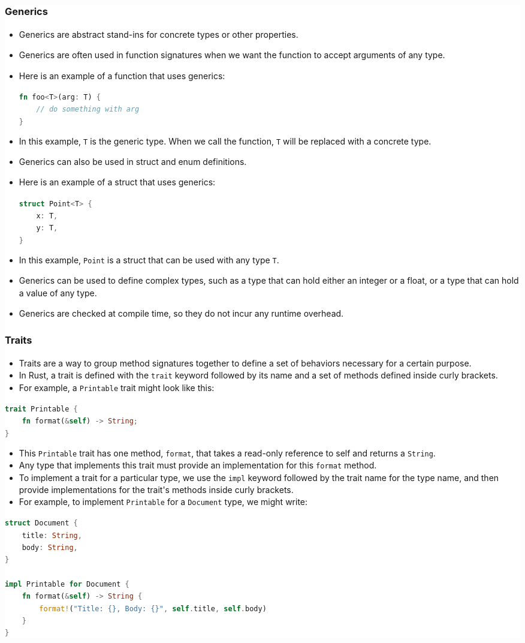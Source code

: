 ### Generics

- Generics are abstract stand-ins for concrete types or other properties.
- Generics are often used in function signatures when we want the function to accept arguments of any type.
- Here is an example of a function that uses generics:
    
    ```rust
    fn foo<T>(arg: T) {
        // do something with arg
    }
    
    ```
    
- In this example, `T` is the generic type. When we call the function, `T` will be replaced with a concrete type.
- Generics can also be used in struct and enum definitions.
- Here is an example of a struct that uses generics:
    
    ```rust
    struct Point<T> {
        x: T,
        y: T,
    }
    
    ```
    
- In this example, `Point` is a struct that can be used with any type `T`.
- Generics can be used to define complex types, such as a type that can hold either an integer or a float, or a type that can hold a value of any type.
- Generics are checked at compile time, so they do not incur any runtime overhead.

### Traits

- Traits are a way to group method signatures together to define a set of behaviors necessary for a certain purpose.
- In Rust, a trait is defined with the `trait` keyword followed by its name and a set of methods defined inside curly brackets.
- For example, a `Printable` trait might look like this:

```rust
trait Printable {
    fn format(&self) -> String;
}

```

- This `Printable` trait has one method, `format`, that takes a read-only reference to self and returns a `String`.
- Any type that implements this trait must provide an implementation for this `format` method.
- To implement a trait for a particular type, we use the `impl` keyword followed by the trait name for the type name, and then provide implementations for the trait's methods inside curly brackets.
- For example, to implement `Printable` for a `Document` type, we might write:

```rust
struct Document {
    title: String,
    body: String,
}

impl Printable for Document {
    fn format(&self) -> String {
        format!("Title: {}, Body: {}", self.title, self.body)
    }
}

```
